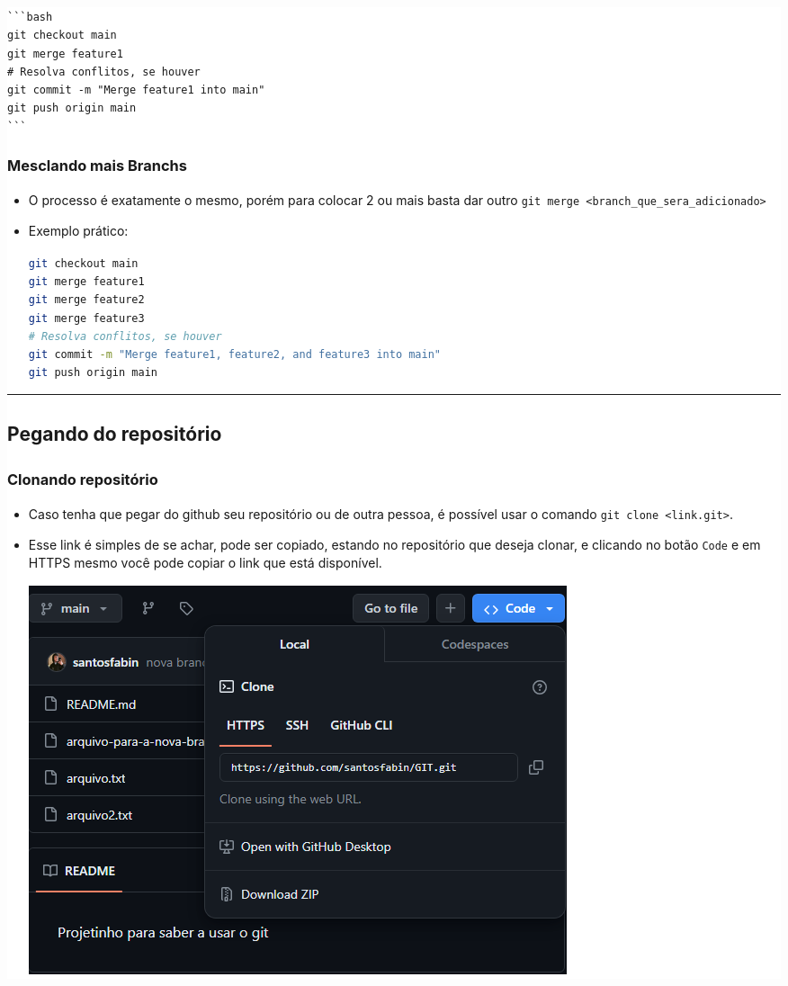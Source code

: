     ```bash
    git checkout main
    git merge feature1
    # Resolva conflitos, se houver
    git commit -m "Merge feature1 into main"
    git push origin main
    ```
    

### Mesclando mais Branchs

- O processo é exatamente o mesmo, porém para colocar 2 ou mais basta dar outro `git merge <branch_que_sera_adicionado>`
- Exemplo prático:
    
    ```bash
    git checkout main
    git merge feature1
    git merge feature2
    git merge feature3
    # Resolva conflitos, se houver
    git commit -m "Merge feature1, feature2, and feature3 into main"
    git push origin main
    ```
    

---

## Pegando do repositório

### Clonando repositório

- Caso tenha que pegar do github seu repositório ou de outra pessoa, é possível usar o comando `git clone <link.git>`.
- Esse link é simples de se achar, pode ser copiado, estando no repositório que deseja clonar, e clicando no botão `Code` e em HTTPS mesmo você pode copiar o link que está disponível.
    
    ![Untitled](Desvendando%20o%20GIT/Untitled%203.png)
    